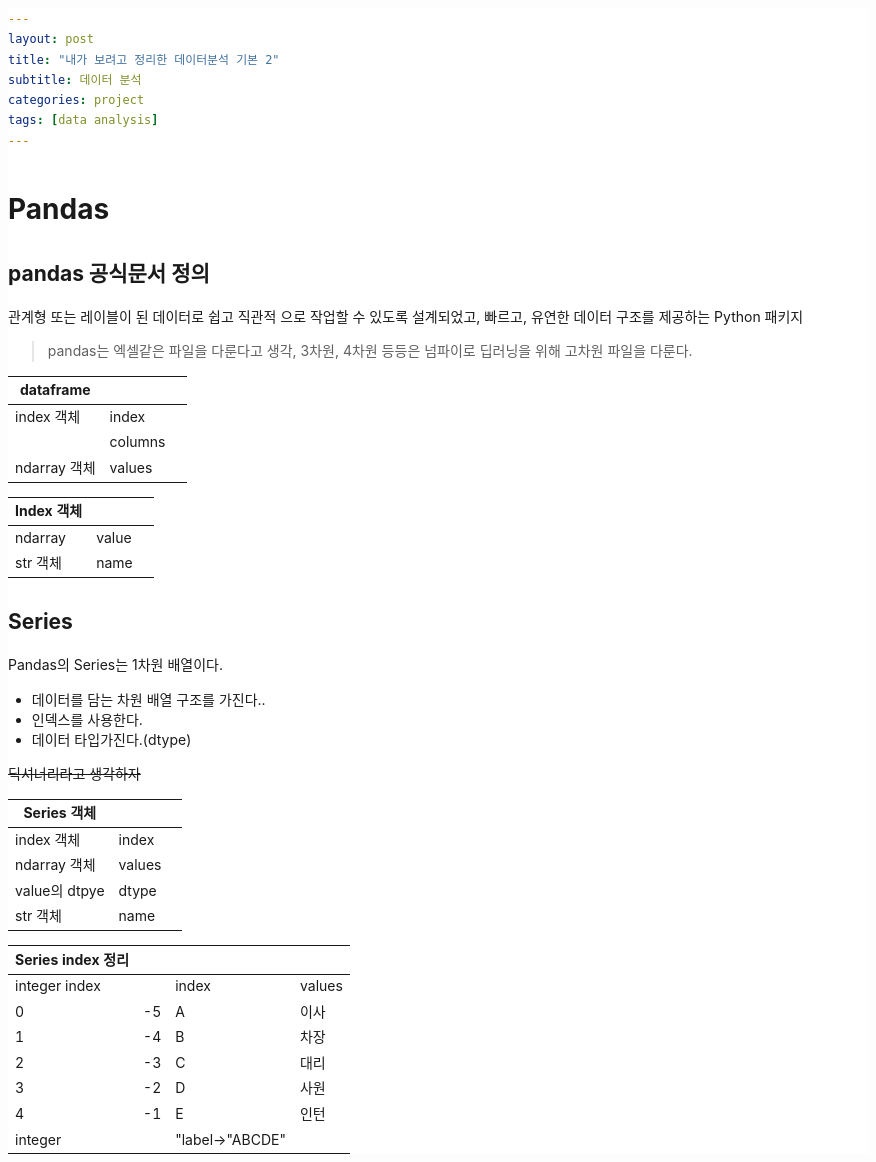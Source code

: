 ```yaml
---
layout: post
title: "내가 보려고 정리한 데이터분석 기본 2"
subtitle: 데이터 분석
categories: project
tags: [data analysis]
---
```

# Pandas
## pandas 공식문서 정의
관계형 또는 레이블이 된 데이터로 쉽고 직관적 으로 작업할 수 있도록 설계되었고, 빠르고, 유연한 데이터 구조를 제공하는 Python 패키지

> pandas는 엑셀같은 파일을 다룬다고 생각, 3차원, 4차원 등등은 넘파이로 딥러닝을 위해 고차원 파일을 다룬다.

| dataframe | | |
|---|---|---|
| index  객체 | index |
|       | columns|
| ndarray  객체 | values | 

| Index 객체 | | |
|---|---|---|
| ndarray | value |
| str  객체 | name | 

## Series
Pandas의 Series는 1차원 배열이다.
- 데이터를 담는 차원 배열 구조를 가진다..
- 인덱스를 사용한다.
- 데이터 타입가진다.(dtype)

~~딕셔너리라고 생각하자~~

| Series 객체|||
|---|---|---|
| index 객체 | index |
| ndarray 객체 | values |
| value의 dtpye| dtype|
| str 객체 | name |

|Series index 정리||||
|---|---|---|---|
|integer index||index|values|
|0|-5|A|이사|
|1|-4|B|차장|
|2|-3|C|대리|
|3|-2|D|사원|
|4|-1|E|인턴|
|integer||"label->"ABCDE"||
